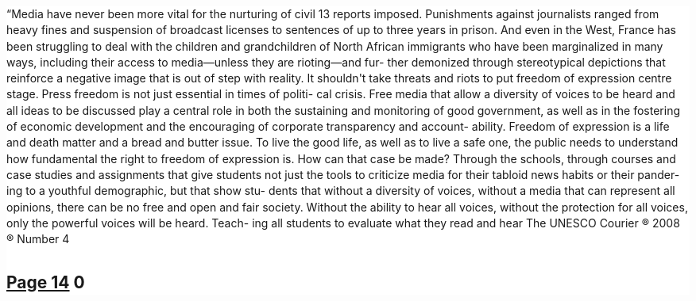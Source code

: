 “Media have never been more vital for the nurturing of civil 
13 
reports imposed. Punishments against journalists 
ranged from heavy fines and suspension of broadcast 
licenses to sentences of up to three years in prison. 
And even in the West, France has been struggling to 
deal with the children and grandchildren of North 
African immigrants who have been marginalized in 
many ways, including their 
access to media—unless 
they are rioting—and fur- 
ther demonized through 
stereotypical depictions 
that reinforce a negative 
image that is out of step 
with reality. 
It shouldn't take threats 
and riots to put freedom of 
expression centre stage. 
Press freedom is not just 
essential in times of politi- 
cal crisis. Free media that 
allow a diversity of voices 
to be heard and all ideas to 
be discussed play a central 
role in both the sustaining 
and monitoring of good 
government, as well as in 
the fostering of economic 
development and the 
encouraging of corporate 
transparency and account- 
ability. Freedom of expression is a life and death 
matter and a bread and butter issue. To live the good 
life, as well as to live a safe one, the public needs to 
understand how fundamental the right to freedom of 
expression is. 
How can that case be made? Through the schools, 
through courses and case studies and assignments 
that give students not just the tools to criticize 
media for their tabloid news habits or their pander- 
ing to a youthful demographic, but that show stu- 
dents that without a diversity of voices, without a 
media that can represent all opinions, there can be 
no free and open and fair society. Without the ability 
to hear all voices, without the protection for all 
voices, only the powerful voices will be heard. Teach- 
ing all students to evaluate what they read and hear 
The UNESCO Courier ® 2008 ® Number 4

## [Page 14](https://demo.humlab.umu.se/courier/162430eng.pdf#page=14) 0
